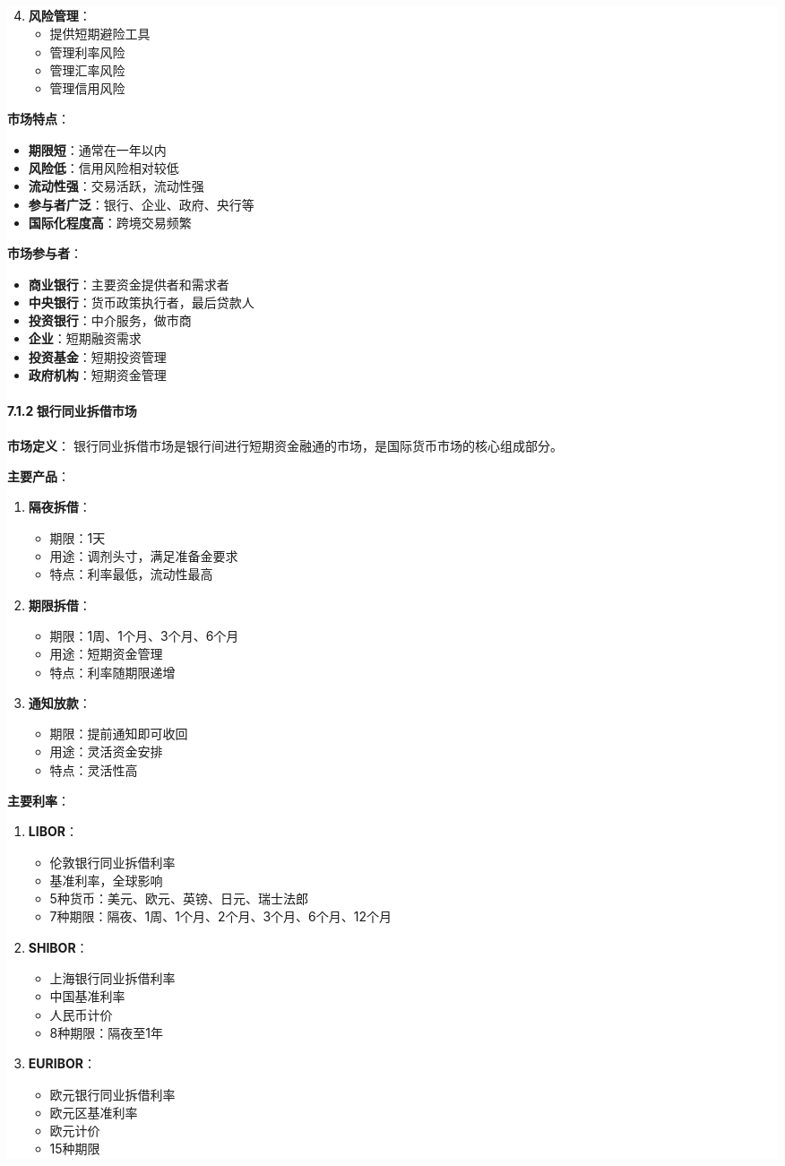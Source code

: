4. **风险管理**：
   - 提供短期避险工具
   - 管理利率风险
   - 管理汇率风险
   - 管理信用风险

**市场特点**：
- **期限短**：通常在一年以内
- **风险低**：信用风险相对较低
- **流动性强**：交易活跃，流动性强
- **参与者广泛**：银行、企业、政府、央行等
- **国际化程度高**：跨境交易频繁

**市场参与者**：
- **商业银行**：主要资金提供者和需求者
- **中央银行**：货币政策执行者，最后贷款人
- **投资银行**：中介服务，做市商
- **企业**：短期融资需求
- **投资基金**：短期投资管理
- **政府机构**：短期资金管理

#### 7.1.2 银行同业拆借市场
**市场定义**：
银行同业拆借市场是银行间进行短期资金融通的市场，是国际货币市场的核心组成部分。

**主要产品**：
1. **隔夜拆借**：
   - 期限：1天
   - 用途：调剂头寸，满足准备金要求
   - 特点：利率最低，流动性最高

2. **期限拆借**：
   - 期限：1周、1个月、3个月、6个月
   - 用途：短期资金管理
   - 特点：利率随期限递增

3. **通知放款**：
   - 期限：提前通知即可收回
   - 用途：灵活资金安排
   - 特点：灵活性高

**主要利率**：
1. **LIBOR**：
   - 伦敦银行同业拆借利率
   - 基准利率，全球影响
   - 5种货币：美元、欧元、英镑、日元、瑞士法郎
   - 7种期限：隔夜、1周、1个月、2个月、3个月、6个月、12个月

2. **SHIBOR**：
   - 上海银行同业拆借利率
   - 中国基准利率
   - 人民币计价
   - 8种期限：隔夜至1年

3. **EURIBOR**：
   - 欧元银行同业拆借利率
   - 欧元区基准利率
   - 欧元计价
   - 15种期限
